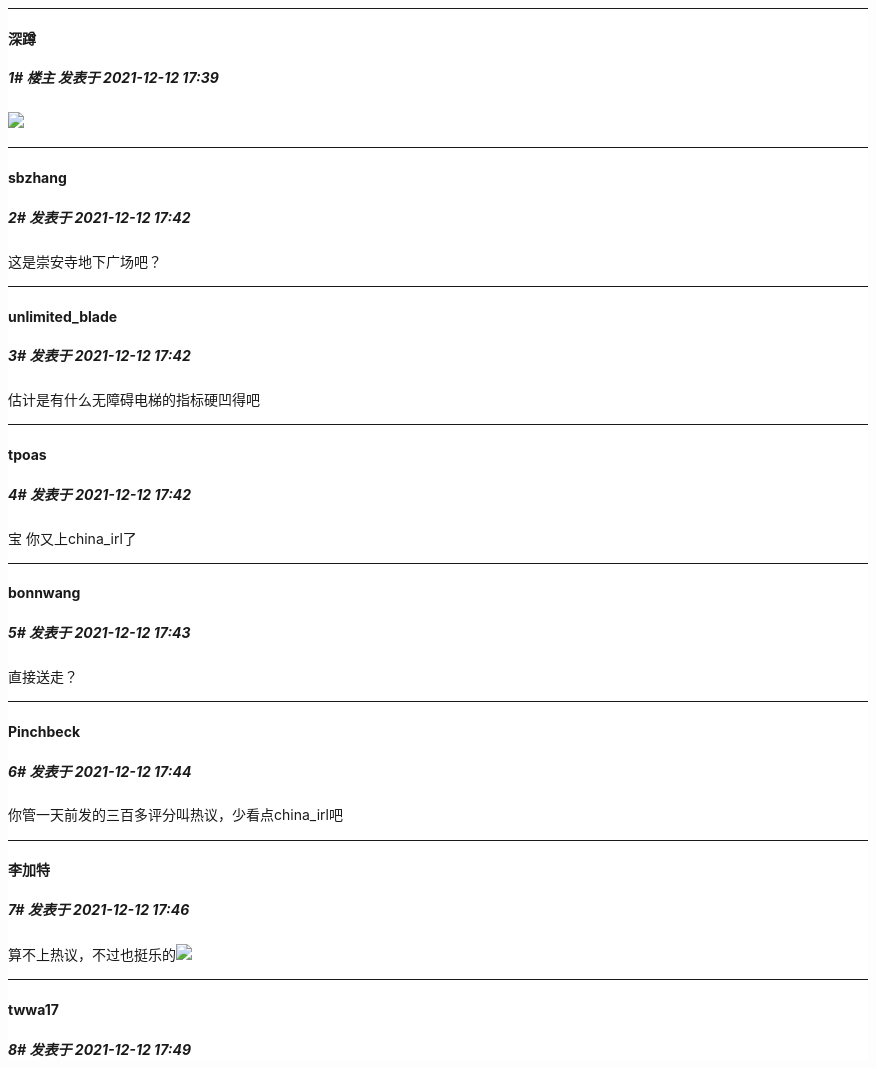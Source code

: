 

*****

####  深蹲  
##### 1#       楼主       发表于 2021-12-12 17:39

<img src="https://pic.rmb.bdstatic.com/bjh/62009656a416eeca838009d00fec3466.png" referrerpolicy="no-referrer">

*****

####  sbzhang  
##### 2#       发表于 2021-12-12 17:42

这是崇安寺地下广场吧？

*****

####  unlimited_blade  
##### 3#       发表于 2021-12-12 17:42

估计是有什么无障碍电梯的指标硬凹得吧

*****

####  tpoas  
##### 4#       发表于 2021-12-12 17:42

宝 你又上china_irl了

*****

####  bonnwang  
##### 5#       发表于 2021-12-12 17:43

直接送走？

*****

####  Pinchbeck  
##### 6#       发表于 2021-12-12 17:44

你管一天前发的三百多评分叫热议，少看点china_irl吧

*****

####  李加特  
##### 7#       发表于 2021-12-12 17:46

算不上热议，不过也挺乐的<img src="https://static.saraba1st.com/image/smiley/face2017/067.png" referrerpolicy="no-referrer">

*****

####  twwa17  
##### 8#       发表于 2021-12-12 17:49
